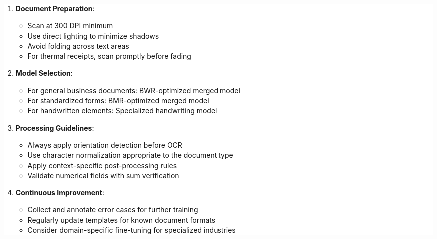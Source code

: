 1. **Document Preparation**:
   - Scan at 300 DPI minimum
   - Use direct lighting to minimize shadows
   - Avoid folding across text areas
   - For thermal receipts, scan promptly before fading

2. **Model Selection**:
   - For general business documents: BWR-optimized merged model
   - For standardized forms: BMR-optimized merged model
   - For handwritten elements: Specialized handwriting model

3. **Processing Guidelines**:
   - Always apply orientation detection before OCR
   - Use character normalization appropriate to the document type
   - Apply context-specific post-processing rules
   - Validate numerical fields with sum verification

4. **Continuous Improvement**:
   - Collect and annotate error cases for further training
   - Regularly update templates for known document formats
   - Consider domain-specific fine-tuning for specialized industries